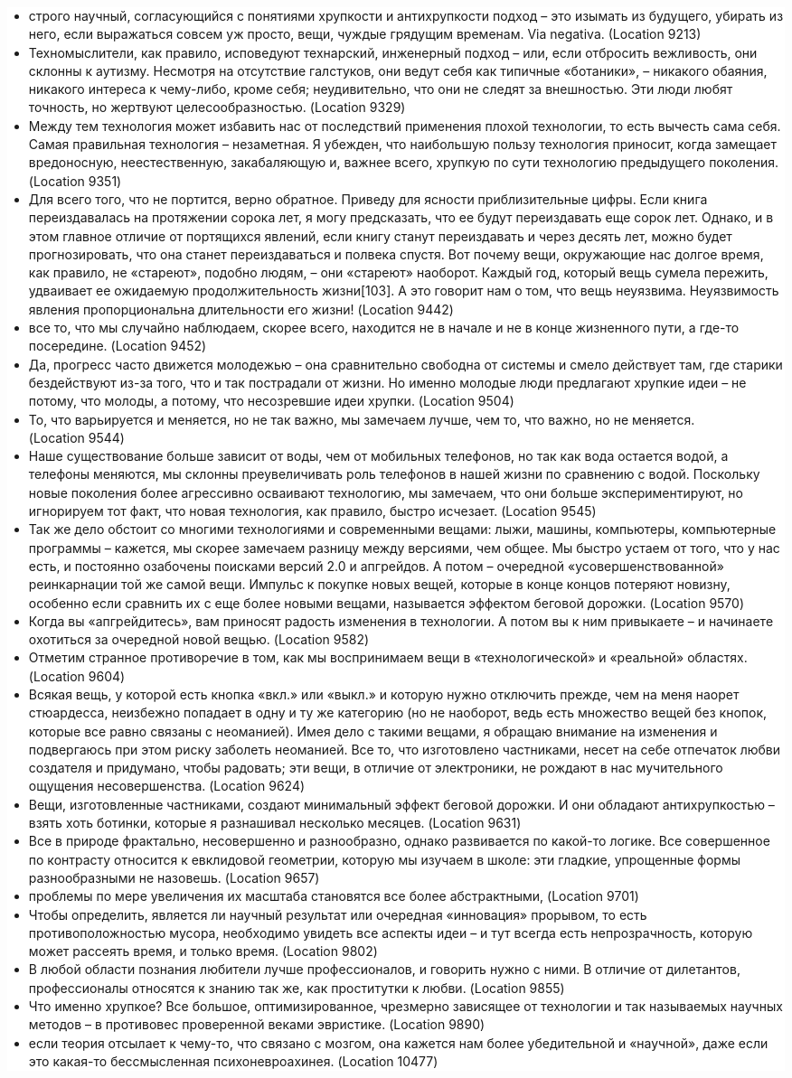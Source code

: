 - строго научный, согласующийся с понятиями хрупкости и антихрупкости подход – это изымать из будущего, убирать из него, если выражаться совсем уж просто, вещи, чуждые грядущим временам. Via negativa. (Location 9213)
- Техномыслители, как правило, исповедуют технарский, инженерный подход – или, если отбросить вежливость, они склонны к аутизму. Несмотря на отсутствие галстуков, они ведут себя как типичные «ботаники», – никакого обаяния, никакого интереса к чему-либо, кроме себя; неудивительно, что они не следят за внешностью. Эти люди любят точность, но жертвуют целесообразностью. (Location 9329)
- Между тем технология может избавить нас от последствий применения плохой технологии, то есть вычесть сама себя. Самая правильная технология – незаметная. Я убежден, что наибольшую пользу технология приносит, когда замещает вредоносную, неестественную, закабаляющую и, важнее всего, хрупкую по сути технологию предыдущего поколения. (Location 9351)
- Для всего того, что не портится, верно обратное. Приведу для ясности приблизительные цифры. Если книга переиздавалась на протяжении сорока лет, я могу предсказать, что ее будут переиздавать еще сорок лет. Однако, и в этом главное отличие от портящихся явлений, если книгу станут переиздавать и через десять лет, можно будет прогнозировать, что она станет переиздаваться и полвека спустя. Вот почему вещи, окружающие нас долгое время, как правило, не «стареют», подобно людям, – они «стареют» наоборот. Каждый год, который вещь сумела пережить, удваивает ее ожидаемую продолжительность жизни[103]. А это говорит нам о том, что вещь неуязвима. Неуязвимость явления пропорциональна длительности его жизни! (Location 9442)
- все то, что мы случайно наблюдаем, скорее всего, находится не в начале и не в конце жизненного пути, а где-то посередине. (Location 9452)
- Да, прогресс часто движется молодежью – она сравнительно свободна от системы и смело действует там, где старики бездействуют из-за того, что и так пострадали от жизни. Но именно молодые люди предлагают хрупкие идеи – не потому, что молоды, а потому, что несозревшие идеи хрупки. (Location 9504)
- То, что варьируется и меняется, но не так важно, мы замечаем лучше, чем то, что важно, но не меняется. (Location 9544)
- Наше существование больше зависит от воды, чем от мобильных телефонов, но так как вода остается водой, а телефоны меняются, мы склонны преувеличивать роль телефонов в нашей жизни по сравнению с водой. Поскольку новые поколения более агрессивно осваивают технологию, мы замечаем, что они больше экспериментируют, но игнорируем тот факт, что новая технология, как правило, быстро исчезает. (Location 9545)
- Так же дело обстоит со многими технологиями и современными вещами: лыжи, машины, компьютеры, компьютерные программы – кажется, мы скорее замечаем разницу между версиями, чем общее. Мы быстро устаем от того, что у нас есть, и постоянно озабочены поисками версий 2.0 и апгрейдов. А потом – очередной «усовершенствованной» реинкарнации той же самой вещи. Импульс к покупке новых вещей, которые в конце концов потеряют новизну, особенно если сравнить их с еще более новыми вещами, называется эффектом беговой дорожки. (Location 9570)
- Когда вы «апгрейдитесь», вам приносят радость изменения в технологии. А потом вы к ним привыкаете – и начинаете охотиться за очередной новой вещью. (Location 9582)
- Отметим странное противоречие в том, как мы воспринимаем вещи в «технологической» и «реальной» областях. (Location 9604)
- Всякая вещь, у которой есть кнопка «вкл.» или «выкл.» и которую нужно отключить прежде, чем на меня наорет стюардесса, неизбежно попадает в одну и ту же категорию (но не наоборот, ведь есть множество вещей без кнопок, которые все равно связаны с неоманией). Имея дело с такими вещами, я обращаю внимание на изменения и подвергаюсь при этом риску заболеть неоманией. Все то, что изготовлено частниками, несет на себе отпечаток любви создателя и придумано, чтобы радовать; эти вещи, в отличие от электроники, не рождают в нас мучительного ощущения несовершенства. (Location 9624)
- Вещи, изготовленные частниками, создают минимальный эффект беговой дорожки. И они обладают антихрупкостью – взять хоть ботинки, которые я разнашивал несколько месяцев. (Location 9631)
- Все в природе фрактально, несовершенно и разнообразно, однако развивается по какой-то логике. Все совершенное по контрасту относится к евклидовой геометрии, которую мы изучаем в школе: эти гладкие, упрощенные формы разнообразными не назовешь. (Location 9657)
- проблемы по мере увеличения их масштаба становятся все более абстрактными, (Location 9701)
- Чтобы определить, является ли научный результат или очередная «инновация» прорывом, то есть противоположностью мусора, необходимо увидеть все аспекты идеи – и тут всегда есть непрозрачность, которую может рассеять время, и только время. (Location 9802)
- В любой области познания любители лучше профессионалов, и говорить нужно с ними. В отличие от дилетантов, профессионалы относятся к знанию так же, как проститутки к любви. (Location 9855)
- Что именно хрупкое? Все большое, оптимизированное, чрезмерно зависящее от технологии и так называемых научных методов – в противовес проверенной веками эвристике. (Location 9890)
- если теория отсылает к чему-то, что связано с мозгом, она кажется нам более убедительной и «научной», даже если это какая-то бессмысленная психоневроахинея. (Location 10477)